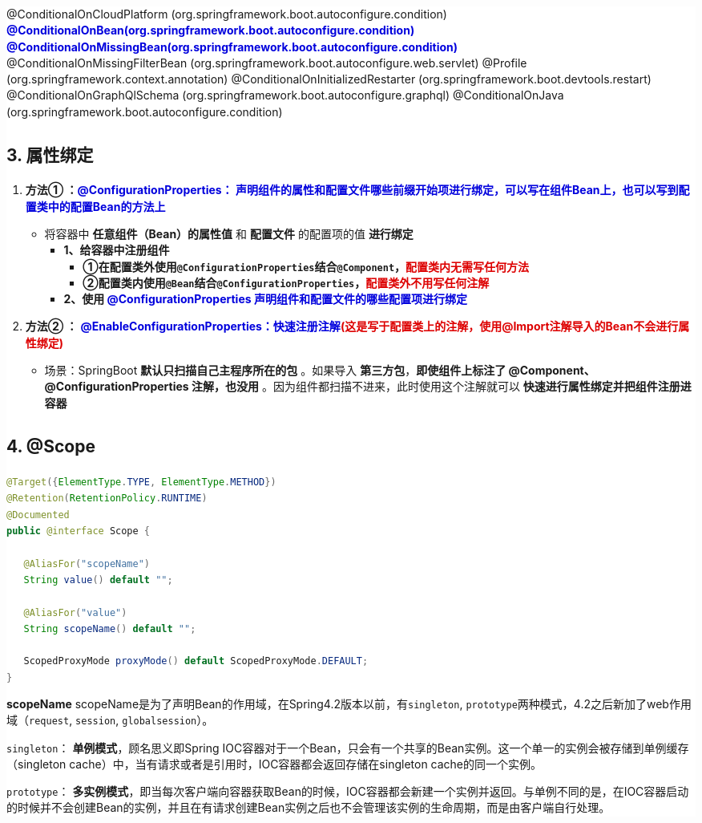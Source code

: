 @ConditionalOnCloudPlatform (org.springframework.boot.autoconfigure.condition)
<font color="#0000dd">**@ConditionalOnBean(org.springframework.boot.autoconfigure.condition)** </font> 
<font color="#0000dd">**@ConditionalOnMissingBean(org.springframework.boot.autoconfigure.condition)** </font>  
@ConditionalOnMissingFilterBean (org.springframework.boot.autoconfigure.web.servlet)
@Profile (org.springframework.context.annotation)
@ConditionalOnInitializedRestarter (org.springframework.boot.devtools.restart)
@ConditionalOnGraphQlSchema (org.springframework.boot.autoconfigure.graphql)
@ConditionalOnJava (org.springframework.boot.autoconfigure.condition)

## 3. 属性绑定

1. **方法① ：**<font color="#0000dd">**@ConfigurationProperties： 声明组件的属性和配置文件哪些前缀开始项进行绑定，可以写在组件Bean上，也可以写到配置类中的配置Bean的方法上** </font>  
   - 将容器中 **任意组件（Bean）的属性值** 和 **配置文件** 的配置项的值 **进行绑定**
     - **1、给容器中注册组件**
       - **①在配置类外使用`@ConfigurationProperties`结合`@Component`，<font color="#dd0000">配置类内无需写任何方法</font>**
       - **②配置类内使用`@Bean`结合`@ConfigurationProperties`，<font color="#dd0000">配置类外不用写任何注解</font>**
     - **2、使用 <font color="#0000dd">@ConfigurationProperties 声明组件和配置文件的哪些配置项进行绑定</font>**



2. **方法② ：** <font color="#0000dd">**@EnableConfigurationProperties：快速注册注解<font color="dd000">(这是写于配置类上的注解，使用@Import注解导入的Bean不会进行属性绑定)</font>** </font>  
   - 场景：SpringBoot **默认只扫描自己主程序所在的包** 。如果导入 **第三方包**，**即使组件上标注了 @Component、@ConfigurationProperties 注解，也没用** 。因为组件都扫描不进来，此时使用这个注解就可以 **快速进行属性绑定并把组件注册进容器**

## 4. @Scope

```java
@Target({ElementType.TYPE, ElementType.METHOD})
@Retention(RetentionPolicy.RUNTIME)
@Documented
public @interface Scope {
    
   @AliasFor("scopeName")
   String value() default "";
 
   @AliasFor("value")
   String scopeName() default "";
   
   ScopedProxyMode proxyMode() default ScopedProxyMode.DEFAULT;
}
```

**scopeName**
scopeName是为了声明Bean的作用域，在Spring4.2版本以前，有`singleton`, `prototype`两种模式，4.2之后新加了web作用域（`request`, `session`, `globalsession`）。

`singleton`： **单例模式**，顾名思义即Spring IOC容器对于一个Bean，只会有一个共享的Bean实例。这一个单一的实例会被存储到单例缓存（singleton cache）中，当有请求或者是引用时，IOC容器都会返回存储在singleton cache的同一个实例。

`prototype`： **多实例模式**，即当每次客户端向容器获取Bean的时候，IOC容器都会新建一个实例并返回。与单例不同的是，在IOC容器启动的时候并不会创建Bean的实例，并且在有请求创建Bean实例之后也不会管理该实例的生命周期，而是由客户端自行处理。
